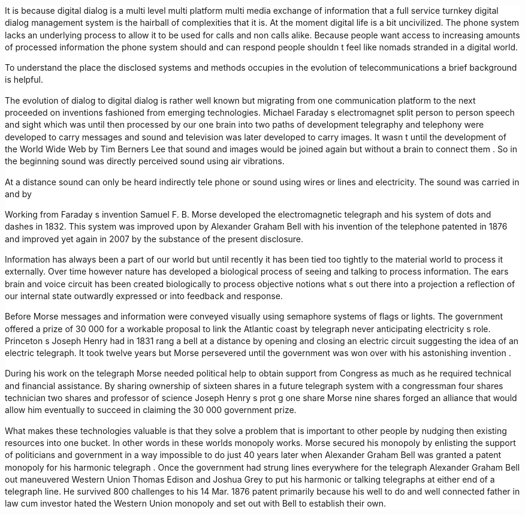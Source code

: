 It is because digital dialog is a multi level multi platform multi media exchange of information that a full service turnkey digital dialog management system is the hairball of complexities that it is. At the moment digital life is a bit uncivilized. The phone system lacks an underlying process to allow it to be used for calls and non calls alike. Because people want access to increasing amounts of processed information the phone system should and can respond people shouldn t feel like nomads stranded in a digital world.

To understand the place the disclosed systems and methods occupies in the evolution of telecommunications a brief background is helpful.

The evolution of dialog to digital dialog is rather well known but migrating from one communication platform to the next proceeded on inventions fashioned from emerging technologies. Michael Faraday s electromagnet split person to person speech and sight which was until then processed by our one brain into two paths of development telegraphy and telephony were developed to carry messages and sound and television was later developed to carry images. It wasn t until the development of the World Wide Web by Tim Berners Lee that sound and images would be joined again but without a brain to connect them . So in the beginning sound was directly perceived sound using air vibrations.

At a distance sound can only be heard indirectly tele phone or sound using wires or lines and electricity. The sound was carried in and by 

Working from Faraday s invention Samuel F. B. Morse developed the electromagnetic telegraph and his system of dots and dashes in 1832. This system was improved upon by Alexander Graham Bell with his invention of the telephone patented in 1876 and improved yet again in 2007 by the substance of the present disclosure.

Information has always been a part of our world but until recently it has been tied too tightly to the material world to process it externally. Over time however nature has developed a biological process of seeing and talking to process information. The ears brain and voice circuit has been created biologically to process objective notions what s out there into a projection a reflection of our internal state outwardly expressed or into feedback and response.

Before Morse messages and information were conveyed visually using semaphore systems of flags or lights. The government offered a prize of 30 000 for a workable proposal to link the Atlantic coast by telegraph never anticipating electricity s role. Princeton s Joseph Henry had in 1831 rang a bell at a distance by opening and closing an electric circuit suggesting the idea of an electric telegraph. It took twelve years but Morse persevered until the government was won over with his astonishing invention .

During his work on the telegraph Morse needed political help to obtain support from Congress as much as he required technical and financial assistance. By sharing ownership of sixteen shares in a future telegraph system with a congressman four shares technician two shares and professor of science Joseph Henry s prot g one share Morse nine shares forged an alliance that would allow him eventually to succeed in claiming the 30 000 government prize.

What makes these technologies valuable is that they solve a problem that is important to other people by nudging then existing resources into one bucket. In other words in these worlds monopoly works. Morse secured his monopoly by enlisting the support of politicians and government in a way impossible to do just 40 years later when Alexander Graham Bell was granted a patent monopoly for his harmonic telegraph . Once the government had strung lines everywhere for the telegraph Alexander Graham Bell out maneuvered Western Union Thomas Edison and Joshua Grey to put his harmonic or talking telegraphs at either end of a telegraph line. He survived 800 challenges to his 14 Mar. 1876 patent primarily because his well to do and well connected father in law cum investor hated the Western Union monopoly and set out with Bell to establish their own.

